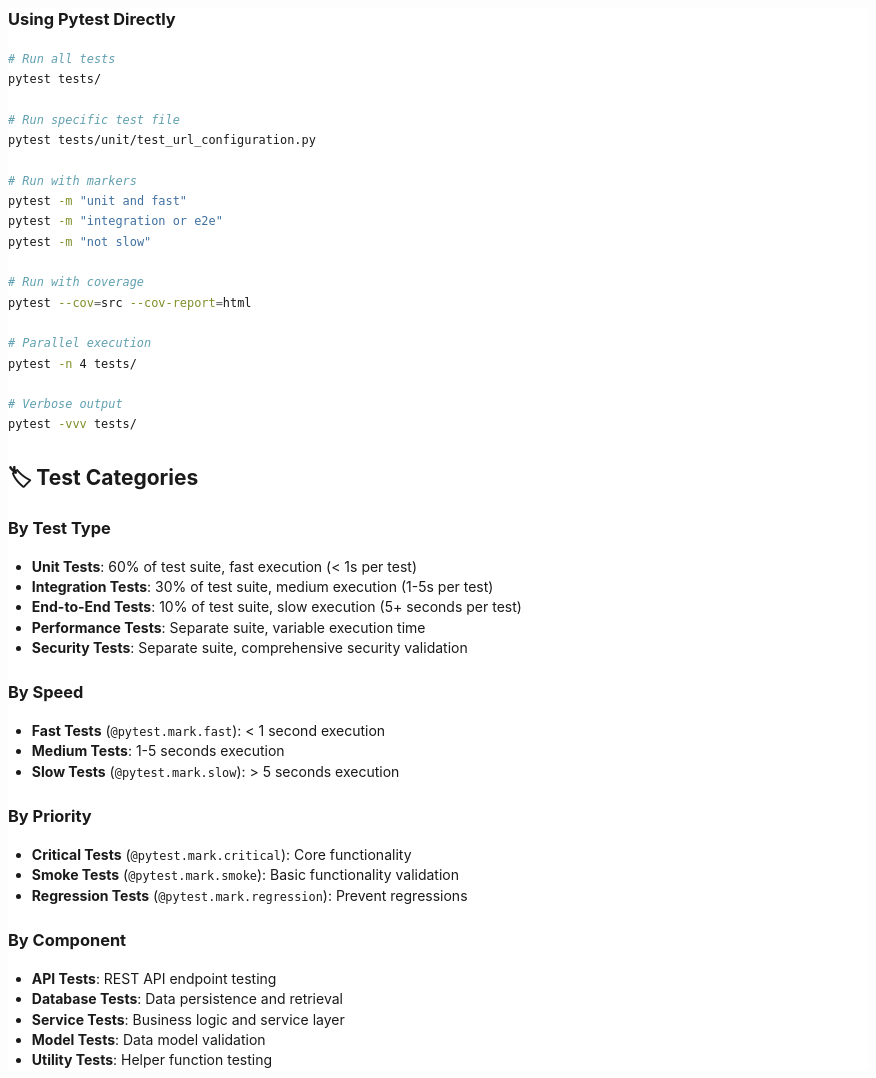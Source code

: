 ### Using Pytest Directly

```bash
# Run all tests
pytest tests/

# Run specific test file
pytest tests/unit/test_url_configuration.py

# Run with markers
pytest -m "unit and fast"
pytest -m "integration or e2e"
pytest -m "not slow"

# Run with coverage
pytest --cov=src --cov-report=html

# Parallel execution
pytest -n 4 tests/

# Verbose output
pytest -vvv tests/
```

## 🏷️ Test Categories

### By Test Type

- **Unit Tests**: 60% of test suite, fast execution (< 1s per test)
- **Integration Tests**: 30% of test suite, medium execution (1-5s per test)
- **End-to-End Tests**: 10% of test suite, slow execution (5+ seconds per test)
- **Performance Tests**: Separate suite, variable execution time
- **Security Tests**: Separate suite, comprehensive security validation

### By Speed

- **Fast Tests** (`@pytest.mark.fast`): < 1 second execution
- **Medium Tests**: 1-5 seconds execution
- **Slow Tests** (`@pytest.mark.slow`): > 5 seconds execution

### By Priority

- **Critical Tests** (`@pytest.mark.critical`): Core functionality
- **Smoke Tests** (`@pytest.mark.smoke`): Basic functionality validation
- **Regression Tests** (`@pytest.mark.regression`): Prevent regressions

### By Component

- **API Tests**: REST API endpoint testing
- **Database Tests**: Data persistence and retrieval
- **Service Tests**: Business logic and service layer
- **Model Tests**: Data model validation
- **Utility Tests**: Helper function testing
